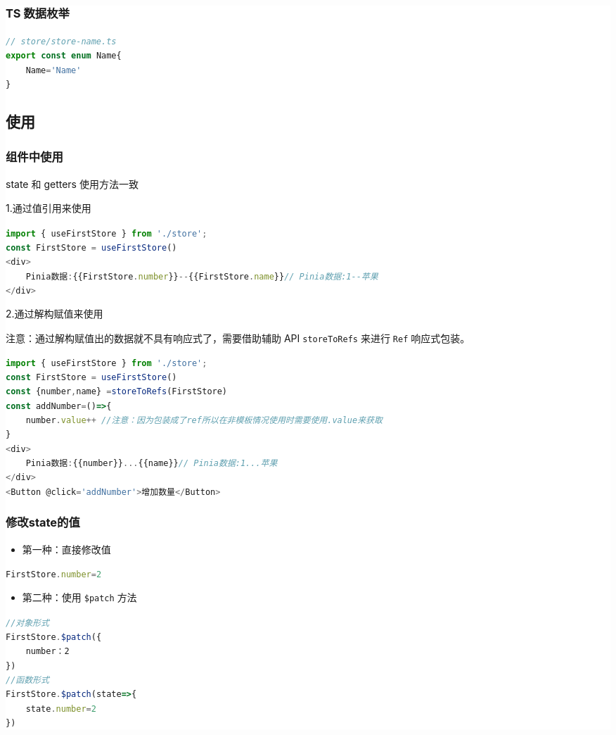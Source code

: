 ### TS 数据枚举

~~~js
// store/store-name.ts
export const enum Name{
    Name='Name'
}
~~~

## 使用

### 组件中使用

state 和 getters 使用方法一致

1.通过值引用来使用

~~~js
import { useFirstStore } from './store';
const FirstStore = useFirstStore()
<div>
    Pinia数据:{{FirstStore.number}}--{{FirstStore.name}}// Pinia数据:1--苹果
</div>
~~~

2.通过解构赋值来使用

注意：通过解构赋值出的数据就不具有响应式了，需要借助辅助 API `storeToRefs` 来进行 `Ref` 响应式包装。

~~~js
import { useFirstStore } from './store';
const FirstStore = useFirstStore()
const {number,name} =storeToRefs(FirstStore) 
const addNumber=()=>{
    number.value++ //注意：因为包装成了ref所以在非模板情况使用时需要使用.value来获取
}
<div>
    Pinia数据:{{number}}...{{name}}// Pinia数据:1...苹果
</div>
<Button @click='addNumber'>增加数量</Button>
~~~



### 修改state的值

- 第一种：直接修改值

~~~js
FirstStore.number=2
~~~

- 第二种：使用 `$patch` 方法

~~~js
//对象形式
FirstStore.$patch({
    number：2
})
//函数形式
FirstStore.$patch(state=>{
    state.number=2
})
~~~
